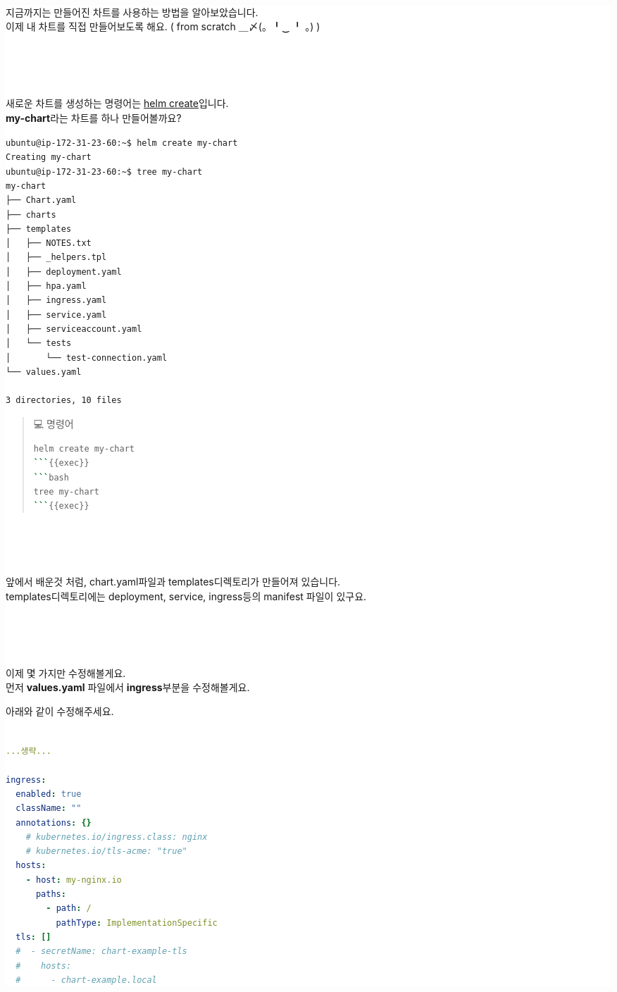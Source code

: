 지금까지는 만들어진 차트를 사용하는 방법을 알아보았습니다.  
이제 내 차트를 직접 만들어보도록 해요. ( from scratch ＿〆(。╹‿ ╹ 。)  )

<br><br><br>

새로운 차트를 생성하는 명령어는 [helm create](https://helm.sh/ko/docs/helm/helm_create/)입니다.  
**my-chart**라는 차트를 하나 만들어볼까요?
```bash
ubuntu@ip-172-31-23-60:~$ helm create my-chart
Creating my-chart
ubuntu@ip-172-31-23-60:~$ tree my-chart
my-chart
├── Chart.yaml
├── charts
├── templates
│   ├── NOTES.txt
│   ├── _helpers.tpl
│   ├── deployment.yaml
│   ├── hpa.yaml
│   ├── ingress.yaml
│   ├── service.yaml
│   ├── serviceaccount.yaml
│   └── tests
│       └── test-connection.yaml
└── values.yaml

3 directories, 10 files
```

> 💻 명령어
>```bash
>helm create my-chart
>```{{exec}}
>```bash
>tree my-chart
>```{{exec}}

<br><br><br>

앞에서 배운것 처럼, chart.yaml파일과 templates디렉토리가 만들어져 있습니다.  
templates디렉토리에는 deployment, service, ingress등의 manifest 파일이 있구요.

<br><br><br>

이제 몇 가지만 수정해볼게요.  
먼저 **values.yaml** 파일에서 **ingress**부분을 수정해볼게요.  

아래와 같이 수정해주세요.
```yaml

...생략...

ingress:
  enabled: true
  className: ""
  annotations: {}
    # kubernetes.io/ingress.class: nginx
    # kubernetes.io/tls-acme: "true"
  hosts:
    - host: my-nginx.io
      paths:
        - path: /
          pathType: ImplementationSpecific
  tls: []
  #  - secretName: chart-example-tls
  #    hosts:
  #      - chart-example.local

```
